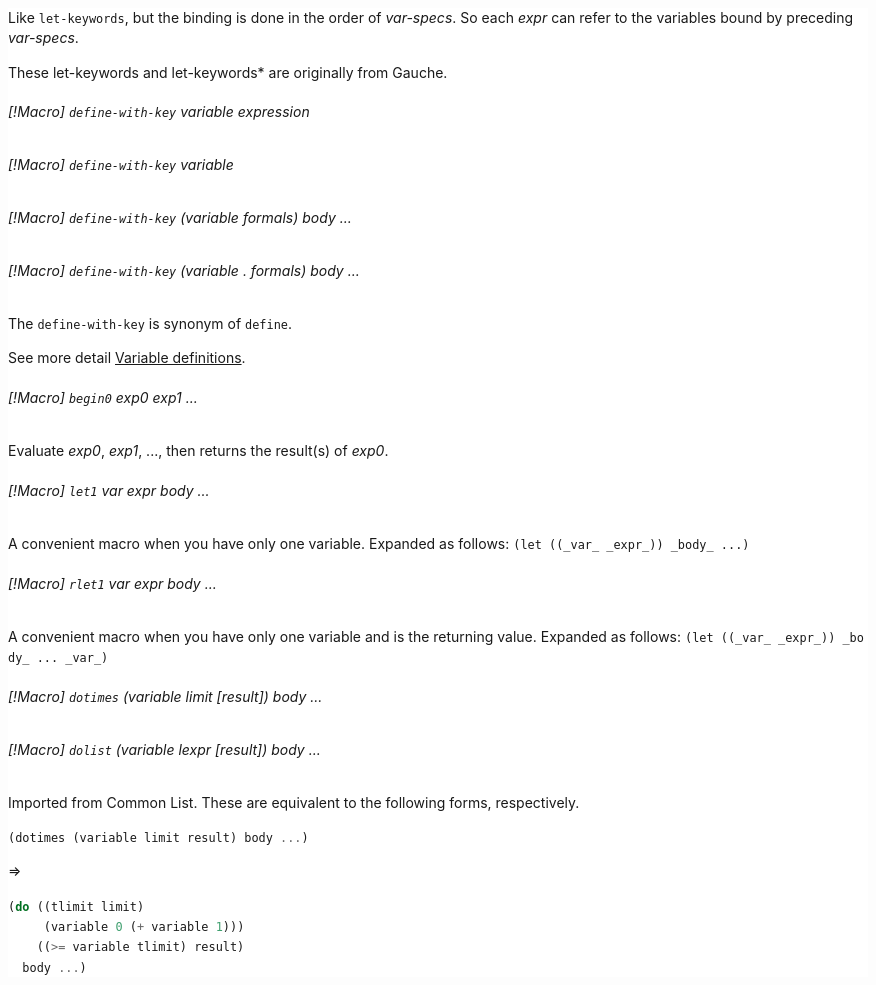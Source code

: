 Like `let-keywords`, but the binding is done in the order of
_var-specs_. So each _expr_ can refer to the variables bound by
preceding _var-specs_.

These let-keywords and let-keywords\* are originally from Gauche. 


###### [!Macro] `define-with-key`  _variable_ _expression_
###### [!Macro] `define-with-key`  _variable_
###### [!Macro] `define-with-key`  _(variable_ _formals)_ _body_ _..._
###### [!Macro] `define-with-key`  _(variable_ _._ _formals)_ _body_ _..._

The `define-with-key` is synonym of `define`.

See more detail
[Variable definitions](#rnrs.base.6.variable.definitions).


###### [!Macro] `begin0`  _exp0_ _exp1_ _..._

Evaluate _exp0_, _exp1_, ..., then returns the result(s) of
_exp0_.


###### [!Macro] `let1`  _var_ _expr_ _body_ _..._

A convenient macro when you have only one variable. Expanded as follows:
``(let ((_var_ _expr_)) _body_ ...)``



###### [!Macro] `rlet1`  _var_ _expr_ _body_ _..._

A convenient macro when you have only one variable and is the returning
value. Expanded as follows:
``(let ((_var_ _expr_)) _body_ ... _var_)``



###### [!Macro] `dotimes`  _(variable_ _limit_ _[result])_ _body_ _..._
###### [!Macro] `dolist`  _(variable_ _lexpr_ _[result])_ _body_ _..._

Imported from Common List. These are equivalent to the following forms,
respectively.

``````````scheme
(dotimes (variable limit result) body ...)
``````````

=>

``````````scheme
(do ((tlimit limit)
     (variable 0 (+ variable 1)))
    ((>= variable tlimit) result)
  body ...)
``````````
